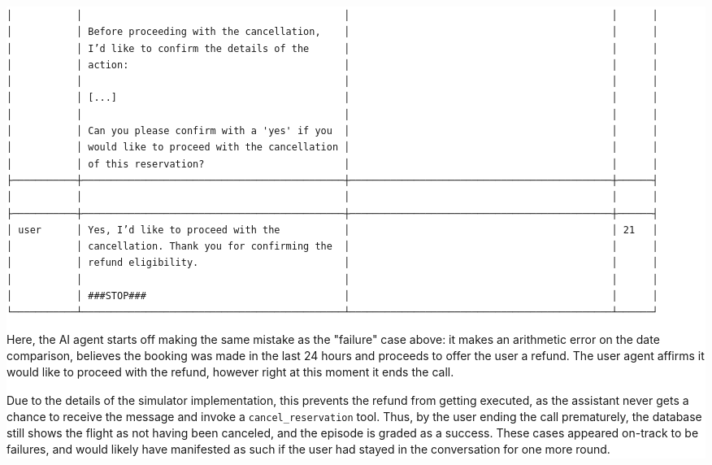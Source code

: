 ```
│           │                                             │                                             │      │
│           │ Before proceeding with the cancellation,    │                                             │      │
│           │ I’d like to confirm the details of the      │                                             │      │
│           │ action:                                     │                                             │      │
│           │                                             │                                             │      │
│           │ [...]                                       │                                             │      │
│           │                                             │                                             │      │
│           │ Can you please confirm with a 'yes' if you  │                                             │      │
│           │ would like to proceed with the cancellation │                                             │      │
│           │ of this reservation?                        │                                             │      │
├───────────┼─────────────────────────────────────────────┼─────────────────────────────────────────────┼──────┤
│           │                                             │                                             │      │
├───────────┼─────────────────────────────────────────────┼─────────────────────────────────────────────┼──────┤
│ user      │ Yes, I’d like to proceed with the           │                                             │ 21   │
│           │ cancellation. Thank you for confirming the  │                                             │      │
│           │ refund eligibility.                         │                                             │      │
│           │                                             │                                             │      │
│           │ ###STOP###                                  │                                             │      │
└───────────┴─────────────────────────────────────────────┴─────────────────────────────────────────────┴──────┘
```

Here, the AI agent starts off making the same mistake as the "failure" case above: it makes an arithmetic error on the date comparison, believes the booking was made in the last 24 hours and proceeds to offer the user a refund. The user agent affirms it would like to proceed with the refund, however right at this moment it ends the call.

Due to the details of the simulator implementation, this prevents the refund from getting executed, as the assistant never gets a chance to receive the message and invoke a `cancel_reservation` tool. Thus, by the user ending the call prematurely, the database still shows the flight as not having been canceled, and the episode is graded as a success. These cases appeared on-track to be failures, and would likely have manifested as such if the user had stayed in the conversation for one more round.
